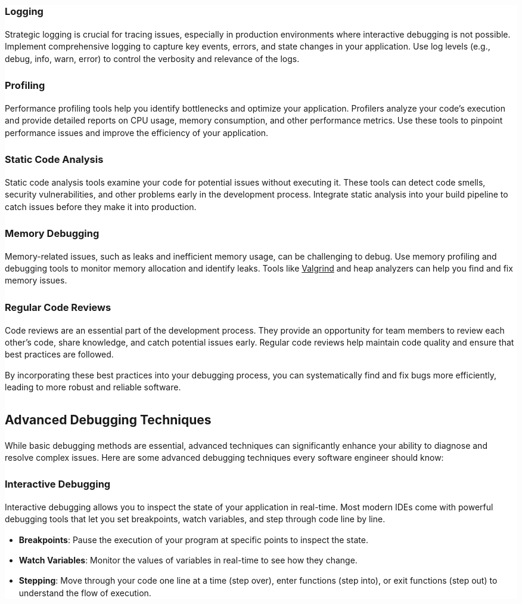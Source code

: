 ### Logging

Strategic logging is crucial for tracing issues, especially in production environments where interactive debugging is not possible. Implement comprehensive logging to capture key events, errors, and state changes in your application. Use log levels (e.g., debug, info, warn, error) to control the verbosity and relevance of the logs.

### Profiling

Performance profiling tools help you identify bottlenecks and optimize your application. Profilers analyze your code’s execution and provide detailed reports on CPU usage, memory consumption, and other performance metrics. Use these tools to pinpoint performance issues and improve the efficiency of your application.

### Static Code Analysis

Static code analysis tools examine your code for potential issues without executing it. These tools can detect code smells, security vulnerabilities, and other problems early in the development process. Integrate static analysis into your build pipeline to catch issues before they make it into production.

### Memory Debugging

Memory-related issues, such as leaks and inefficient memory usage, can be challenging to debug. Use memory profiling and debugging tools to monitor memory allocation and identify leaks. Tools like [Valgrind](https://valgrind.org) and heap analyzers can help you find and fix memory issues.

### Regular Code Reviews

Code reviews are an essential part of the development process. They provide an opportunity for team members to review each other’s code, share knowledge, and catch potential issues early. Regular code reviews help maintain code quality and ensure that best practices are followed.

By incorporating these best practices into your debugging process, you can systematically find and fix bugs more efficiently, leading to more robust and reliable software.

## Advanced Debugging Techniques

While basic debugging methods are essential, advanced techniques can significantly enhance your ability to diagnose and resolve complex issues. Here are some advanced debugging techniques every software engineer should know:

### Interactive Debugging

Interactive debugging allows you to inspect the state of your application in real-time. Most modern IDEs come with powerful debugging tools that let you set breakpoints, watch variables, and step through code line by line.

* **Breakpoints**: Pause the execution of your program at specific points to inspect the state.
    
* **Watch Variables**: Monitor the values of variables in real-time to see how they change.
    
* **Stepping**: Move through your code one line at a time (step over), enter functions (step into), or exit functions (step out) to understand the flow of execution.
    
